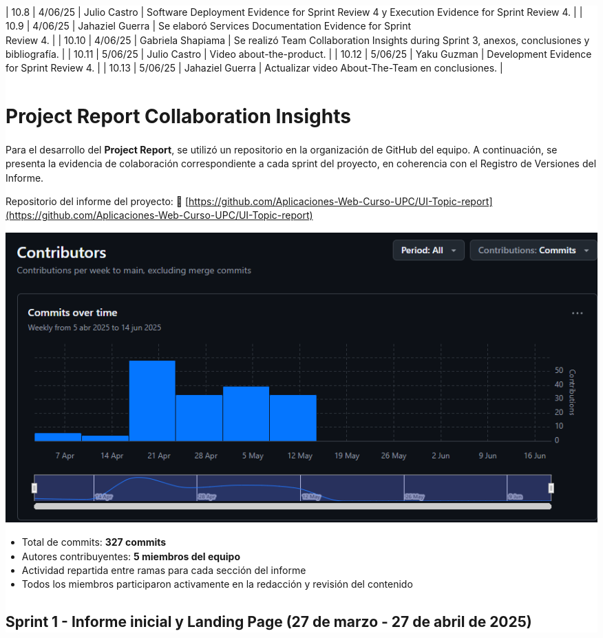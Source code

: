 |     10.8     |  4/06/25  | Julio Castro       | Software Deployment  Evidence for Sprint Review 4 y Execution Evidence for Sprint Review 4.                                                                                                                                                                        |
|     10.9     |  4/06/25  | Jahaziel Guerra    | Se elaboró Services Documentation Evidence for Sprint<br />Review 4.                                                                                                                                                                                              |
|    10.10    |  4/06/25  | Gabriela Shapiama  | Se realizó Team Collaboration Insights during Sprint 3, anexos, conclusiones y bibliografía.                                                                                                                                                                   |
|    10.11    |  5/06/25  | Julio Castro       | Video about-the-product.                                                                                                                                                                                                                                           |
|    10.12    |  5/06/25  | Yaku Guzman        | Development Evidence for Sprint Review 4.                                                                                                                                                                                                                          |
|    10.13    |  5/06/25  | Jahaziel Guerra    | Actualizar video About-The-Team en conclusiones.                                                                                                                                                                                                                   |

# Project Report Collaboration Insights

Para el desarrollo del **Project Report**, se utilizó un repositorio en la organización de GitHub del equipo. A continuación, se presenta la evidencia de colaboración correspondiente a cada sprint del proyecto, en coherencia con el Registro de Versiones del Informe.

Repositorio del informe del proyecto:
🔗 [https://github.com/Aplicaciones-Web-Curso-UPC/UI-Topic-report](https://github.com/Aplicaciones-Web-Curso-UPC/UI-Topic-report)

![Evidencia de commits del repositorio](assets/images/ci-report.png)

- Total de commits: **327 commits**
- Autores contribuyentes: **5 miembros del equipo**
- Actividad repartida entre ramas para cada sección del informe
- Todos los miembros participaron activamente en la redacción y revisión del contenido

## Sprint 1 - Informe inicial y Landing Page (27 de marzo - 27 de abril de 2025)
